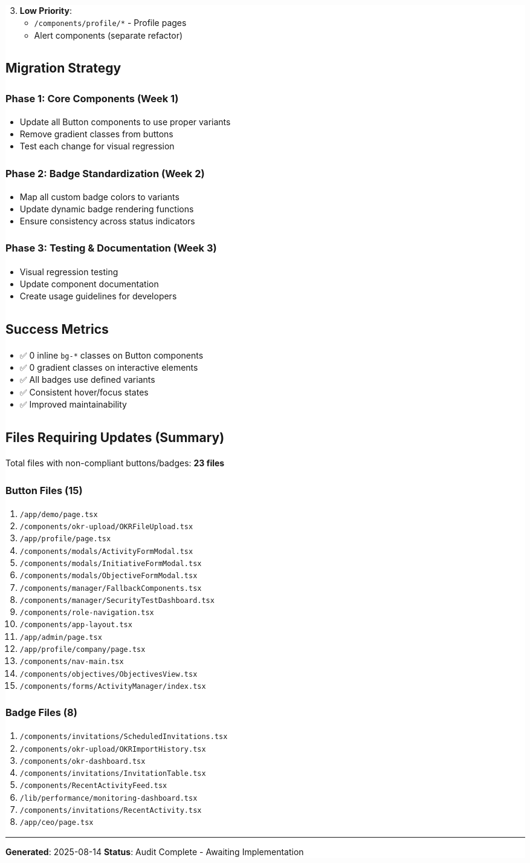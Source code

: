 3. **Low Priority**:
   - `/components/profile/*` - Profile pages
   - Alert components (separate refactor)

## Migration Strategy

### Phase 1: Core Components (Week 1)
- Update all Button components to use proper variants
- Remove gradient classes from buttons
- Test each change for visual regression

### Phase 2: Badge Standardization (Week 2)
- Map all custom badge colors to variants
- Update dynamic badge rendering functions
- Ensure consistency across status indicators

### Phase 3: Testing & Documentation (Week 3)
- Visual regression testing
- Update component documentation
- Create usage guidelines for developers

## Success Metrics
- ✅ 0 inline `bg-*` classes on Button components
- ✅ 0 gradient classes on interactive elements
- ✅ All badges use defined variants
- ✅ Consistent hover/focus states
- ✅ Improved maintainability

## Files Requiring Updates (Summary)
Total files with non-compliant buttons/badges: **23 files**

### Button Files (15)
1. `/app/demo/page.tsx`
2. `/components/okr-upload/OKRFileUpload.tsx`
3. `/app/profile/page.tsx`
4. `/components/modals/ActivityFormModal.tsx`
5. `/components/modals/InitiativeFormModal.tsx`
6. `/components/modals/ObjectiveFormModal.tsx`
7. `/components/manager/FallbackComponents.tsx`
8. `/components/manager/SecurityTestDashboard.tsx`
9. `/components/role-navigation.tsx`
10. `/components/app-layout.tsx`
11. `/app/admin/page.tsx`
12. `/app/profile/company/page.tsx`
13. `/components/nav-main.tsx`
14. `/components/objectives/ObjectivesView.tsx`
15. `/components/forms/ActivityManager/index.tsx`

### Badge Files (8)
1. `/components/invitations/ScheduledInvitations.tsx`
2. `/components/okr-upload/OKRImportHistory.tsx`
3. `/components/okr-dashboard.tsx`
4. `/components/invitations/InvitationTable.tsx`
5. `/components/RecentActivityFeed.tsx`
6. `/lib/performance/monitoring-dashboard.tsx`
7. `/components/invitations/RecentActivity.tsx`
8. `/app/ceo/page.tsx`

---

**Generated**: 2025-08-14
**Status**: Audit Complete - Awaiting Implementation